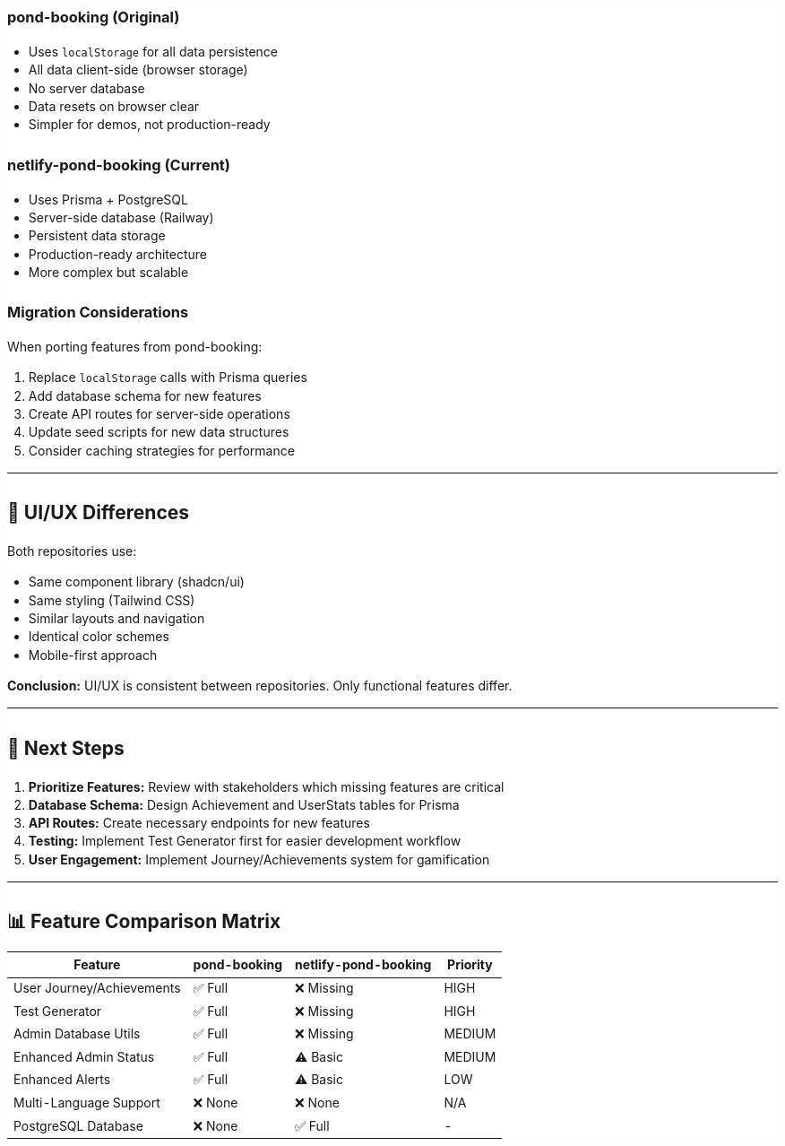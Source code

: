 ### pond-booking (Original)
- Uses `localStorage` for all data persistence
- All data client-side (browser storage)
- No server database
- Data resets on browser clear
- Simpler for demos, not production-ready

### netlify-pond-booking (Current)
- Uses Prisma + PostgreSQL
- Server-side database (Railway)
- Persistent data storage
- Production-ready architecture
- More complex but scalable

### Migration Considerations
When porting features from pond-booking:
1. Replace `localStorage` calls with Prisma queries
2. Add database schema for new features
3. Create API routes for server-side operations
4. Update seed scripts for new data structures
5. Consider caching strategies for performance

---

## 🎨 UI/UX Differences

Both repositories use:
- Same component library (shadcn/ui)
- Same styling (Tailwind CSS)
- Similar layouts and navigation
- Identical color schemes
- Mobile-first approach

**Conclusion:** UI/UX is consistent between repositories. Only functional features differ.

---

## 🚀 Next Steps

1. **Prioritize Features:** Review with stakeholders which missing features are critical
2. **Database Schema:** Design Achievement and UserStats tables for Prisma
3. **API Routes:** Create necessary endpoints for new features
4. **Testing:** Implement Test Generator first for easier development workflow
5. **User Engagement:** Implement Journey/Achievements system for gamification

---

## 📊 Feature Comparison Matrix

| Feature | pond-booking | netlify-pond-booking | Priority |
|---------|--------------|---------------------|----------|
| User Journey/Achievements | ✅ Full | ❌ Missing | HIGH |
| Test Generator | ✅ Full | ❌ Missing | HIGH |
| Admin Database Utils | ✅ Full | ❌ Missing | MEDIUM |
| Enhanced Admin Status | ✅ Full | ⚠️ Basic | MEDIUM |
| Enhanced Alerts | ✅ Full | ⚠️ Basic | LOW |
| Multi-Language Support | ❌ None | ❌ None | N/A |
| PostgreSQL Database | ❌ None | ✅ Full | - |